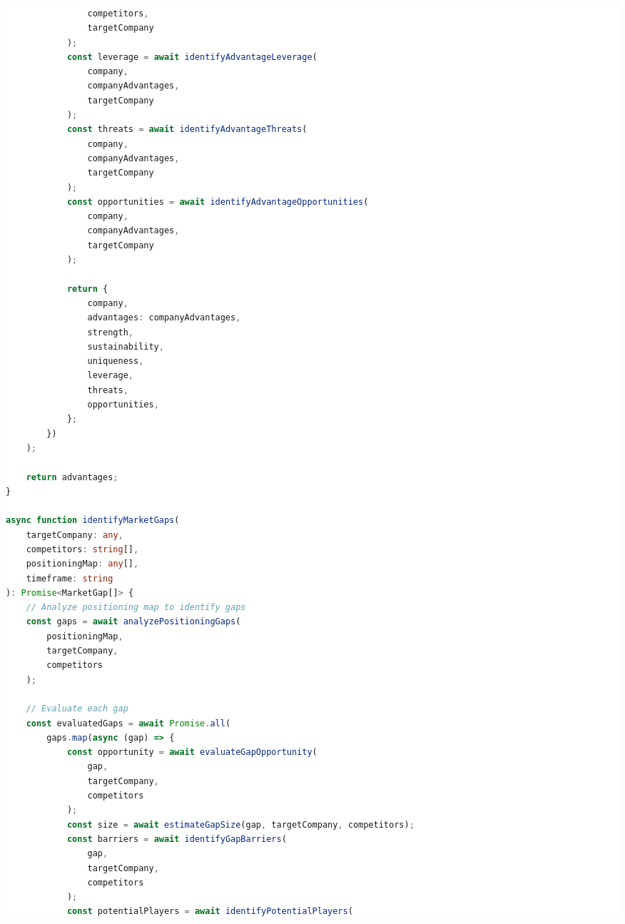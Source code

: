 ```typescript
				competitors,
				targetCompany
			);
			const leverage = await identifyAdvantageLeverage(
				company,
				companyAdvantages,
				targetCompany
			);
			const threats = await identifyAdvantageThreats(
				company,
				companyAdvantages,
				targetCompany
			);
			const opportunities = await identifyAdvantageOpportunities(
				company,
				companyAdvantages,
				targetCompany
			);

			return {
				company,
				advantages: companyAdvantages,
				strength,
				sustainability,
				uniqueness,
				leverage,
				threats,
				opportunities,
			};
		})
	);

	return advantages;
}

async function identifyMarketGaps(
	targetCompany: any,
	competitors: string[],
	positioningMap: any[],
	timeframe: string
): Promise<MarketGap[]> {
	// Analyze positioning map to identify gaps
	const gaps = await analyzePositioningGaps(
		positioningMap,
		targetCompany,
		competitors
	);

	// Evaluate each gap
	const evaluatedGaps = await Promise.all(
		gaps.map(async (gap) => {
			const opportunity = await evaluateGapOpportunity(
				gap,
				targetCompany,
				competitors
			);
			const size = await estimateGapSize(gap, targetCompany, competitors);
			const barriers = await identifyGapBarriers(
				gap,
				targetCompany,
				competitors
			);
			const potentialPlayers = await identifyPotentialPlayers(
```